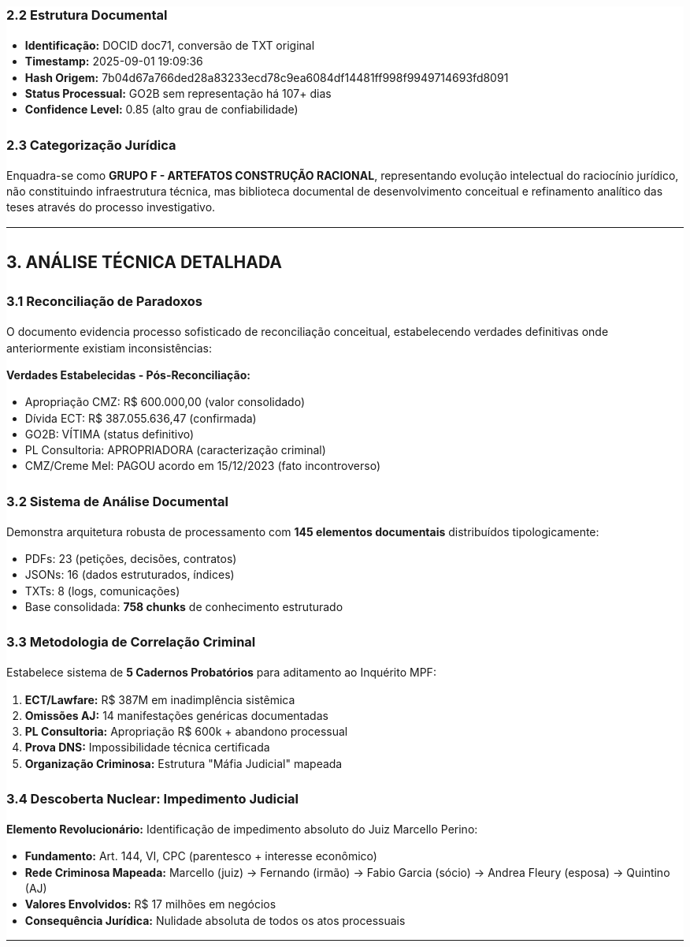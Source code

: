 ### 2.2 Estrutura Documental
- **Identificação:** DOCID doc71, conversão de TXT original
- **Timestamp:** 2025-09-01 19:09:36 
- **Hash Origem:** 7b04d67a766ded28a83233ecd78c9ea6084df14481ff998f9949714693fd8091
- **Status Processual:** GO2B sem representação há 107+ dias
- **Confidence Level:** 0.85 (alto grau de confiabilidade)

### 2.3 Categorização Jurídica
Enquadra-se como **GRUPO F - ARTEFATOS CONSTRUÇÃO RACIONAL**, representando evolução intelectual do raciocínio jurídico, não constituindo infraestrutura técnica, mas biblioteca documental de desenvolvimento conceitual e refinamento analítico das teses através do processo investigativo.

---

## 3. ANÁLISE TÉCNICA DETALHADA

### 3.1 Reconciliação de Paradoxos
O documento evidencia processo sofisticado de reconciliação conceitual, estabelecendo verdades definitivas onde anteriormente existiam inconsistências:

**Verdades Estabelecidas - Pós-Reconciliação:**
- Apropriação CMZ: R$ 600.000,00 (valor consolidado)
- Dívida ECT: R$ 387.055.636,47 (confirmada)
- GO2B: VÍTIMA (status definitivo)
- PL Consultoria: APROPRIADORA (caracterização criminal)
- CMZ/Creme Mel: PAGOU acordo em 15/12/2023 (fato incontroverso)

### 3.2 Sistema de Análise Documental
Demonstra arquitetura robusta de processamento com **145 elementos documentais** distribuídos tipologicamente:
- PDFs: 23 (petições, decisões, contratos)
- JSONs: 16 (dados estruturados, índices)
- TXTs: 8 (logs, comunicações)
- Base consolidada: **758 chunks** de conhecimento estruturado

### 3.3 Metodologia de Correlação Criminal
Estabelece sistema de **5 Cadernos Probatórios** para aditamento ao Inquérito MPF:
1. **ECT/Lawfare:** R$ 387M em inadimplência sistêmica
2. **Omissões AJ:** 14 manifestações genéricas documentadas
3. **PL Consultoria:** Apropriação R$ 600k + abandono processual
4. **Prova DNS:** Impossibilidade técnica certificada
5. **Organização Criminosa:** Estrutura "Máfia Judicial" mapeada

### 3.4 Descoberta Nuclear: Impedimento Judicial
**Elemento Revolucionário:** Identificação de impedimento absoluto do Juiz Marcello Perino:
- **Fundamento:** Art. 144, VI, CPC (parentesco + interesse econômico)
- **Rede Criminosa Mapeada:** Marcello (juiz) → Fernando (irmão) → Fabio Garcia (sócio) → Andrea Fleury (esposa) → Quintino (AJ)
- **Valores Envolvidos:** R$ 17 milhões em negócios
- **Consequência Jurídica:** Nulidade absoluta de todos os atos processuais

---